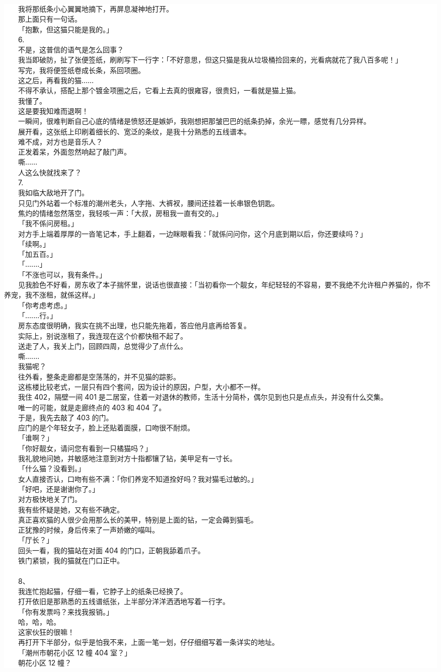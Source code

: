 &emsp;&emsp;我将那纸条小心翼翼地摘下，再屏息凝神地打开。  
&emsp;&emsp;那上面只有一句话。  
&emsp;&emsp;「抱歉，但这猫只能是我的。」  
&emsp;&emsp;6.  
&emsp;&emsp;不是，这普信的语气是怎么回事？  
&emsp;&emsp;我当即破防，扯了张便签纸，刷刷写下一行字：「不好意思，但这只猫是我从垃圾桶捡回来的，光看病就花了我八百多呢！」　　　　  
&emsp;&emsp;写完，我将便签纸卷成长条，系回项圈。  
&emsp;&emsp;这之后，再看我的猫……  
&emsp;&emsp;不得不承认，搭配上那个镀金项圈之后，它看上去真的很雍容，很贵妇，一看就是猫上猫。  
&emsp;&emsp;我懂了。  
&emsp;&emsp;这是要我知难而退啊！　　  
&emsp;&emsp;一瞬间，很难判断自己心底的情绪是愤怒还是嫉妒，我刚想把那皱巴巴的纸条扔掉，余光一瞟，感觉有几分异样。  
&emsp;&emsp;展开看，这张纸上印刷着细长的、宽泛的条纹，是我十分熟悉的五线谱本。  
&emsp;&emsp;难不成，对方也是音乐人？  
&emsp;&emsp;正发着呆，外面忽然响起了敲门声。  
&emsp;&emsp;嘶……  
&emsp;&emsp;人这么快就找来了？  
&emsp;&emsp;7.  
&emsp;&emsp;我如临大敌地开了门。  
&emsp;&emsp;只见门外站着一个标准的潮州老头，人字拖、大裤衩，腰间还挂着一长串银色钥匙。　  
&emsp;&emsp;焦灼的情绪忽然落空，我轻咳一声：「大叔，房租我一直有交的。」　　  
&emsp;&emsp;「我不係问房租。」  
&emsp;&emsp;对方手上端着厚厚的一沓笔记本，手上翻着，一边眯眼看我：「就係问问你，这个月底到期以后，你还要续吗？」  
&emsp;&emsp;「续啊。」  
&emsp;&emsp;「加五百。」　  
&emsp;&emsp;「.......」  
&emsp;&emsp;「不涨也可以，我有条件。」  
&emsp;&emsp;见我脸色不好看，房东收了本子揣怀里，说话也很直接：「当初看你一个靓女，年纪轻轻的不容易，要不我绝不允许租户养猫的，你不养宠，我不涨租，就係这样。」  
&emsp;&emsp;「你考虑考虑。」  
&emsp;&emsp;「.......行。」  
&emsp;&emsp;房东态度很明确，我实在挑不出理，也只能先拖着，答应他月底再给答复。  
&emsp;&emsp;实际上，别说涨租了，我连现在这个价都快租不起了。  
&emsp;&emsp;送走了人，我关上门，回顾四周，总觉得少了点什么。  
&emsp;&emsp;嘶.......  
&emsp;&emsp;我猫呢？　　　  
&emsp;&emsp;往外看，整条走廊都是空荡荡的，并不见猫的踪影。  
&emsp;&emsp;这栋楼比较老式，一层只有四个套间，因为设计的原因，户型，大小都不一样。  
&emsp;&emsp;我住 402，隔壁一间 401 是二居室，住着一对退休的教师，生活十分简朴，偶尔见到也只是点点头，并没有什么交集。  
&emsp;&emsp;唯一的可能，就是走廊终点的 403 和 404 了。  
&emsp;&emsp;于是，我先去敲了 403 的门。  
&emsp;&emsp;应门的是个年轻女子，脸上还贴着面膜，口吻很不耐烦。  
&emsp;&emsp;「谁啊？」  
&emsp;&emsp;「你好靓女，请问您有看到一只橘猫吗？」　  
&emsp;&emsp;我礼貌地问她，并敏感地注意到对方十指都镶了钻，美甲足有一寸长。  
&emsp;&emsp;「什么猫？没看到。」  
&emsp;&emsp;女人直接否认，口吻有些不满：「你们养宠不知道拴好吗？我对猫毛过敏的。」  
&emsp;&emsp;「好吧，还是谢谢你了。」  
&emsp;&emsp;对方极快地关了门。  
&emsp;&emsp;我有些怀疑是她，又有些不确定。  
&emsp;&emsp;真正喜欢猫的人很少会用那么长的美甲，特别是上面的钻，一定会薅到猫毛。  
&emsp;&emsp;正犹豫的时候，身后传来了一声娇嫩的喵叫。  
&emsp;&emsp;「厅长？」  
&emsp;&emsp;回头一看，我的猫站在对面 404 的门口，正朝我舔着爪子。  
&emsp;&emsp;铁门紧锁，我的猫就在门口正中。  
&emsp;&emsp;   
&emsp;&emsp;8、  
&emsp;&emsp;我连忙抱起猫，仔细一看，它脖子上的纸条已经换了。  
&emsp;&emsp;打开依旧是那熟悉的五线谱纸张，上半部分洋洋洒洒地写着一行字。  
&emsp;&emsp;「你有发票吗？来找我报销。」  
&emsp;&emsp;哈，哈，哈。  
&emsp;&emsp;这家伙狂的很嘛！　  
&emsp;&emsp;再打开下半部分，似乎是怕我不来，上面一笔一划，仔仔细细写着一条详实的地址。  
&emsp;&emsp;「潮州市朝花小区 12 幢 404 室？」　　  
&emsp;&emsp;朝花小区 12 幢？  